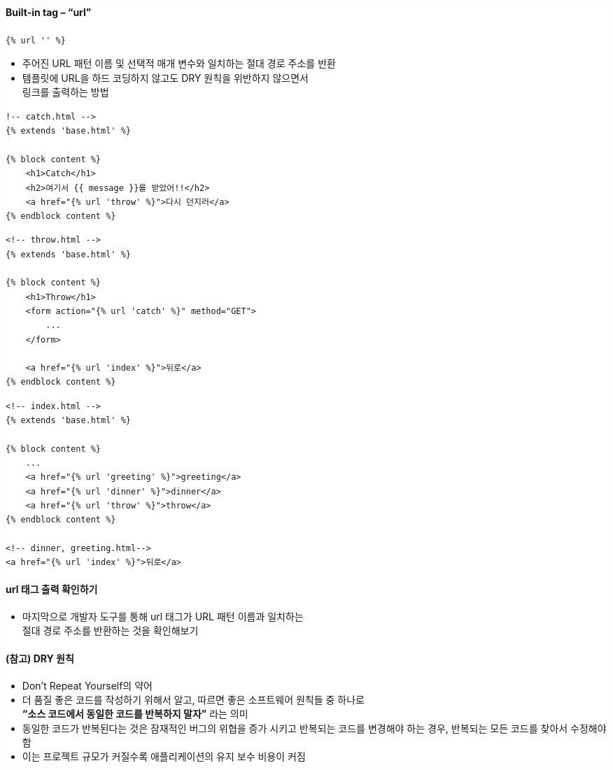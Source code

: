 
#### Built-in tag – “url”
```django
{% url '' %}
```
- 주어진 URL 패턴 이름 및 선택적 매개 변수와 일치하는 절대 경로 주소를 반환
- 템플릿에 URL을 하드 코딩하지 않고도 DRY 원칙을 위반하지 않으면서 <br>링크를 출력하는 방법

```django
!-- catch.html -->
{% extends 'base.html' %}

{% block content %}
	<h1>Catch</h1>
	<h2>여기서 {{ message }}를 받았어!!</h2>
	<a href="{% url 'throw' %}">다시 던지러</a>
{% endblock content %}
```

```django
<!-- throw.html -->
{% extends 'base.html' %}

{% block content %}
	<h1>Throw</h1>
	<form action="{% url 'catch' %}" method="GET">
		...
	</form>
	
	<a href="{% url 'index' %}">뒤로</a>
{% endblock content %}
```

```django
<!-- index.html -->
{% extends 'base.html' %}

{% block content %}
	...
	<a href="{% url 'greeting' %}">greeting</a>
	<a href="{% url 'dinner' %}">dinner</a>
	<a href="{% url 'throw' %}">throw</a>
{% endblock content %}

<!-- dinner, greeting.html-->
<a href="{% url 'index' %}">뒤로</a>
```


#### url 태그 출력 확인하기
- 마지막으로 개발자 도구를 통해 url 태그가 URL 패턴 이름과 일치하는 <br>절대 경로 주소를 반환하는 것을 확인해보기

#### (참고) DRY 원칙
- Don’t Repeat Yourself의 약어
- 더 품질 좋은 코드를 작성하기 위해서 알고, 따르면 좋은 소프트웨어 원칙들 중 하나로 <br>**“소스 코드에서 동일한 코드를 반복하지 말자”** 라는 의미
- 동일한 코드가 반복된다는 것은 잠재적인 버그의 위협을 증가 시키고 반복되는 코드를 변경해야 하는 경우, 반복되는 모든 코드를 찾아서 수정해야 함
- 이는 프로젝트 규모가 커질수록 애플리케이션의 유지 보수 비용이 커짐
